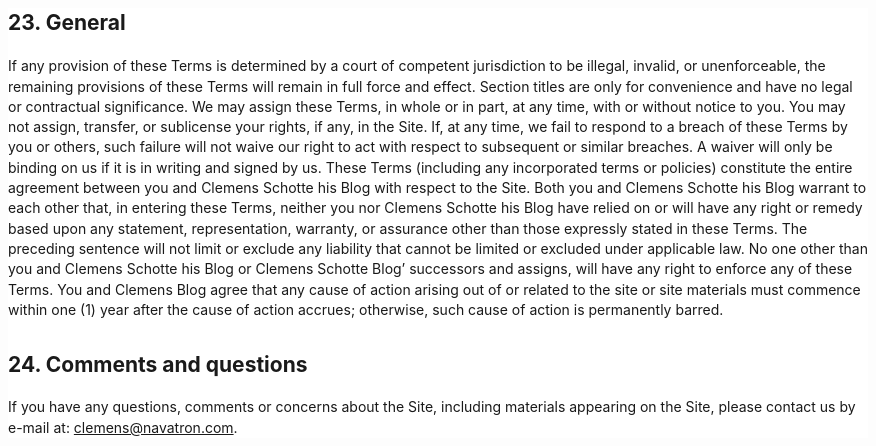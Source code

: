 ## 23. General

If any provision of these Terms is determined by a court of competent jurisdiction to be illegal, invalid, or unenforceable, the remaining provisions of these Terms will remain in full force and effect. Section titles are only for convenience and have no legal or contractual significance. We may assign these Terms, in whole or in part, at any time, with or without notice to you. You may not assign, transfer, or sublicense your rights, if any, in the Site. If, at any time, we fail to respond to a breach of these Terms by you or others, such failure will not waive our right to act with respect to subsequent or similar breaches. A waiver will only be binding on us if it is in writing and signed by us. These Terms (including any incorporated terms or policies) constitute the entire agreement between you and Clemens Schotte his Blog with respect to the Site. Both you and Clemens Schotte his  Blog warrant to each other that, in entering these Terms, neither you nor Clemens Schotte his Blog have relied on or will have any right or remedy based upon any statement, representation, warranty, or assurance other than those expressly stated in these Terms. The preceding sentence will not limit or exclude any liability that cannot be limited or excluded under applicable law. No one other than you and Clemens Schotte his Blog or Clemens Schotte Blog’ successors and assigns, will have any right to enforce any of these Terms. You and Clemens Blog agree that any cause of action arising out of or related to the site or site materials must commence within one (1) year after the cause of action accrues; otherwise, such cause of action is permanently barred.

## 24. Comments and questions

If you have any questions, comments or concerns about the Site, including materials appearing on the Site, please contact us by e-mail at: [clemens@navatron.com](mailto:clemens@navatron.com).
